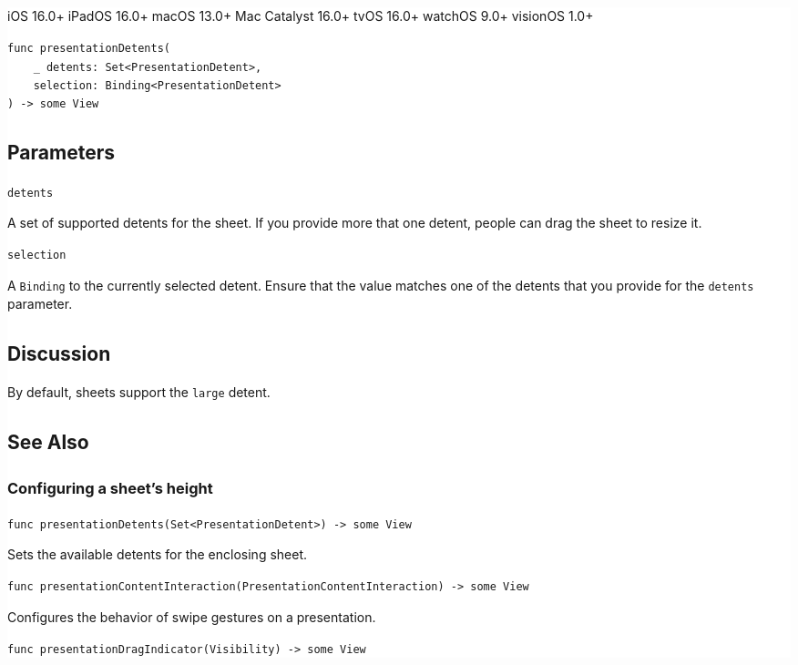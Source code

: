 iOS 16.0+  iPadOS 16.0+  macOS 13.0+  Mac Catalyst 16.0+  tvOS 16.0+  watchOS
9.0+  visionOS 1.0+

    
    
    func presentationDetents(
        _ detents: Set<PresentationDetent>,
        selection: Binding<PresentationDetent>
    ) -> some View
    

##  Parameters

`detents`

    

A set of supported detents for the sheet. If you provide more that one detent,
people can drag the sheet to resize it.

`selection`

    

A `Binding` to the currently selected detent. Ensure that the value matches
one of the detents that you provide for the `detents` parameter.

## Discussion

By default, sheets support the `large` detent.

## See Also

### Configuring a sheet’s height

`func presentationDetents(Set<PresentationDetent>) -> some View`

Sets the available detents for the enclosing sheet.

`func presentationContentInteraction(PresentationContentInteraction) -> some
View`

Configures the behavior of swipe gestures on a presentation.

`func presentationDragIndicator(Visibility) -> some View`

